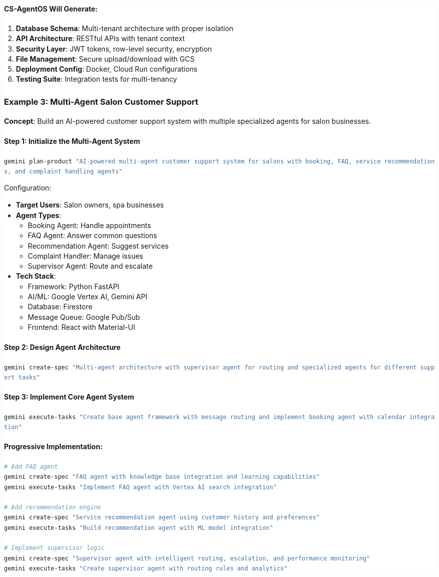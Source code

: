 #### CS-AgentOS Will Generate:
1. **Database Schema**: Multi-tenant architecture with proper isolation
2. **API Architecture**: RESTful APIs with tenant context
3. **Security Layer**: JWT tokens, row-level security, encryption
4. **File Management**: Secure upload/download with GCS
5. **Deployment Config**: Docker, Cloud Run configurations
6. **Testing Suite**: Integration tests for multi-tenancy

### Example 3: Multi-Agent Salon Customer Support

**Concept**: Build an AI-powered customer support system with multiple specialized agents for salon businesses.

#### Step 1: Initialize the Multi-Agent System
```bash
gemini plan-product "AI-powered multi-agent customer support system for salons with booking, FAQ, service recommendations, and complaint handling agents"
```

Configuration:
- **Target Users**: Salon owners, spa businesses
- **Agent Types**:
  - Booking Agent: Handle appointments
  - FAQ Agent: Answer common questions
  - Recommendation Agent: Suggest services
  - Complaint Handler: Manage issues
  - Supervisor Agent: Route and escalate
- **Tech Stack**:
  - Framework: Python FastAPI
  - AI/ML: Google Vertex AI, Gemini API
  - Database: Firestore
  - Message Queue: Google Pub/Sub
  - Frontend: React with Material-UI

#### Step 2: Design Agent Architecture
```bash
gemini create-spec "Multi-agent architecture with supervisor agent for routing and specialized agents for different support tasks"
```

#### Step 3: Implement Core Agent System
```bash
gemini execute-tasks "Create base agent framework with message routing and implement booking agent with calendar integration"
```

#### Progressive Implementation:
```bash
# Add FAQ agent
gemini create-spec "FAQ agent with knowledge base integration and learning capabilities"
gemini execute-tasks "Implement FAQ agent with Vertex AI search integration"

# Add recommendation engine
gemini create-spec "Service recommendation agent using customer history and preferences"
gemini execute-tasks "Build recommendation agent with ML model integration"

# Implement supervisor logic
gemini create-spec "Supervisor agent with intelligent routing, escalation, and performance monitoring"
gemini execute-tasks "Create supervisor agent with routing rules and analytics"
```
